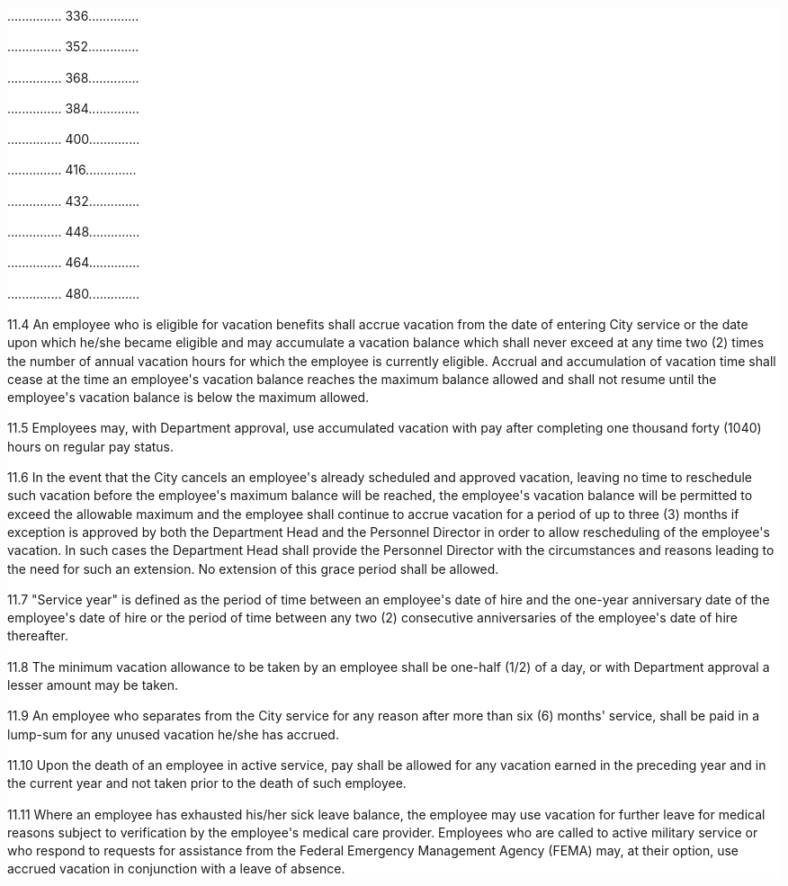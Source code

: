 ............... 336..............

............... 352..............

............... 368..............

............... 384..............

............... 400..............

............... 416..............

............... 432..............

............... 448..............

............... 464..............

............... 480..............

</td></tr>

<tr><td></td></tr>

</table> 11.4 An employee who is eligible for vacation benefits shall accrue vacation from the date of entering City service or the date upon which he/she became eligible and may accumulate a vacation balance which shall never exceed at any time two (2) times the number of annual vacation hours for which the employee is currently eligible. Accrual and accumulation of vacation time shall cease at the time an employee's vacation balance reaches the maximum balance allowed and shall not resume until the employee's vacation balance is below the maximum allowed.

 11.5 Employees may, with Department approval, use accumulated vacation with pay after completing one thousand forty (1040) hours on regular pay status.

 11.6 In the event that the City cancels an employee's already scheduled and approved vacation, leaving no time to reschedule such vacation before the employee's maximum balance will be reached, the employee's vacation balance will be permitted to exceed the allowable maximum and the employee shall continue to accrue vacation for a period of up to three (3) months if exception is approved by both the Department Head and the Personnel Director in order to allow rescheduling of the employee's vacation. In such cases the Department Head shall provide the Personnel Director with the circumstances and reasons leading to the need for such an extension. No extension of this grace period shall be allowed.

 11.7 "Service year" is defined as the period of time between an employee's date of hire and the one-year anniversary date of the employee's date of hire or the period of time between any two (2) consecutive anniversaries of the employee's date of hire thereafter.

 11.8 The minimum vacation allowance to be taken by an employee shall be one-half (1/2) of a day, or with Department approval a lesser amount may be taken.

 11.9 An employee who separates from the City service for any reason after more than six (6) months' service, shall be paid in a lump-sum for any unused vacation he/she has accrued.

 11.10 Upon the death of an employee in active service, pay shall be allowed for any vacation earned in the preceding year and in the current year and not taken prior to the death of such employee.

 11.11 Where an employee has exhausted his/her sick leave balance, the employee may use vacation for further leave for medical reasons subject to verification by the employee's medical care provider. Employees who are called to active military service or who respond to requests for assistance from the Federal Emergency Management Agency (FEMA) may, at their option, use accrued vacation in conjunction with a leave of absence.
